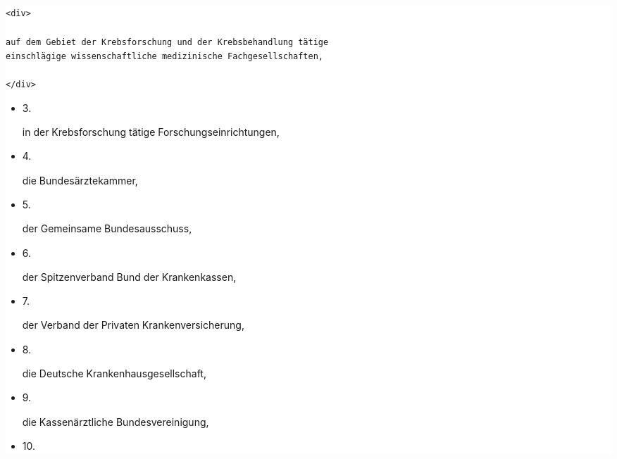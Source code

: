     <div>
    
    auf dem Gebiet der Krebsforschung und der Krebsbehandlung tätige
    einschlägige wissenschaftliche medizinische Fachgesellschaften,
    
    </div>

  - 3\.
    
    <div>
    
    in der Krebsforschung tätige Forschungseinrichtungen,
    
    </div>

  - 4\.
    
    <div>
    
    die Bundesärztekammer,
    
    </div>

  - 5\.
    
    <div>
    
    der Gemeinsame Bundesausschuss,
    
    </div>

  - 6\.
    
    <div>
    
    der Spitzenverband Bund der Krankenkassen,
    
    </div>

  - 7\.
    
    <div>
    
    der Verband der Privaten Krankenversicherung,
    
    </div>

  - 8\.
    
    <div>
    
    die Deutsche Krankenhausgesellschaft,
    
    </div>

  - 9\.
    
    <div>
    
    die Kassenärztliche Bundesvereinigung,
    
    </div>

  - 10\.
    
